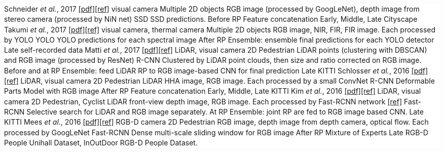 <tr><td valign="top"> Schneider <i>et al.</i>, 2017 
    <a href="https://link.springer.com/chapter/10.1007/978-3-319-59126-1_9">[pdf]</a><a href="./ref/schneider2017multimodal.bib">[ref]</a>
    </td><td valign="top"> visual camera </td><td valign="top"> Multiple 2D objects </td><td valign="top"> RGB image (processed by GoogLeNet), depth image from stereo camera (processed by NiN net) </td><td valign="top"> SSD </td><td valign="top"> SSD predictions. </td><td valign="top"> Before RP </td><td valign="top"> Feature concatenation </td><td valign="top"> Early, Middle, Late </td><td valign="top"> Cityscape </td></tr>

<tr><td valign="top"> Takumi <i>et al.</i>, 2017 
    <a href="https://dl.acm.org/citation.cfm?id=3126727">[pdf]</a><a href="./ref/takumi2017multispectral.bib">[ref]</a>
    </td><td valign="top"> visual camera, thermal camera </td><td valign="top"> Multiple 2D objects </td><td valign="top"> RGB image, NIR, FIR, FIR image. Each processed by YOLO </td><td valign="top"> YOLO </td><td valign="top"> YOLO predictions for each spectral image </td><td valign="top"> After RP </td><td valign="top"> Ensemble: ensemble final predictions for each YOLO detector </td><td valign="top"> Late </td><td valign="top"> self-recorded data</td></tr>

<tr><td valign="top"> Matti <i>et al.</i>, 2017 
    <a href="https://arxiv.org/abs/1710.06160">[pdf]</a><a href="./ref/matti2017combining.bib">[ref]</a>
    </td><td valign="top"> LiDAR, visual camera </td><td valign="top"> 2D Pedestrian </td><td valign="top"> LiDAR points (clustering with DBSCAN) and RGB image (processed by ResNet) </td><td valign="top"> R-CNN </td><td valign="top"> Clustered by LiDAR point clouds, then size and ratio corrected on RGB image.  </td><td valign="top"> Before and at RP </td><td valign="top"> Ensemble: feed LiDAR RP to RGB image-based CNN for final prediction </td><td valign="top"> Late </td><td valign="top"> KITTI </td></tr>

<tr><td valign="top"> Schlosser <i>et al.</i>, 2016 
    <a href="https://ieeexplore.ieee.org/abstract/document/7487370">[pdf]</a><a href="./ref/schlosser2016fusing.bib">[ref]</a>
    </td><td valign="top"> LiDAR, visual camera </td><td valign="top"> 2D Pedestrian  </td><td valign="top"> LiDAR HHA image, RGB image. Each processed by a small ConvNet </td><td valign="top"> R-CNN </td><td valign="top"> Deformable Parts Model with RGB image </td><td valign="top"> After RP </td><td valign="top"> Feature concatenation </td><td valign="top"> Early, Middle, Late </td><td valign="top"> KITTI </td></tr>
    
<tr><td valign="top"> Kim <i>et al.</i>, 2016 
    <a href="https://ieeexplore.ieee.org/abstract/document/7795566/">[pdf]</a><a href="./ref/kim2016robust.bib">[ref]</a>
    </td><td valign="top"> LiDAR, visual camera </td><td valign="top"> 2D Pedestrian, Cyclist </td><td valign="top"> LiDAR front-view depth image, RGB image. Each processed by Fast-RCNN network <a href="/ref/girshick2015fast.bib">[ref]</a> </td><td valign="top"> Fast-RCNN </td><td valign="top"> Selective search for LiDAR and RGB image separately. </td><td valign="top"> At RP </td><td valign="top"> Ensemble: joint RP are fed to RGB image based CNN. </td><td valign="top"> Late </td><td valign="top"> KITTI </td></tr>

<tr><td valign="top"> Mees <i>et al.</i>, 2016 
    <a href="https://ieeexplore.ieee.org/abstract/document/7759048/">[pdf]</a><a href="./ref/mees2016choosing.bib">[ref]</a>
    </td><td valign="top"> RGB-D camera </td><td valign="top"> 2D Pedestrian </td><td valign="top"> RGB image, depth image from depth camera, optical flow. Each processed by GoogLeNet </td><td valign="top"> Fast-RCNN </td><td valign="top"> Dense multi-scale sliding window for RGB image </td><td valign="top"> After RP </td><td valign="top"> Mixture of Experts </td><td valign="top"> Late </td><td valign="top"> RGB-D People Unihall Dataset, InOutDoor RGB-D People Dataset. </td></tr> 
